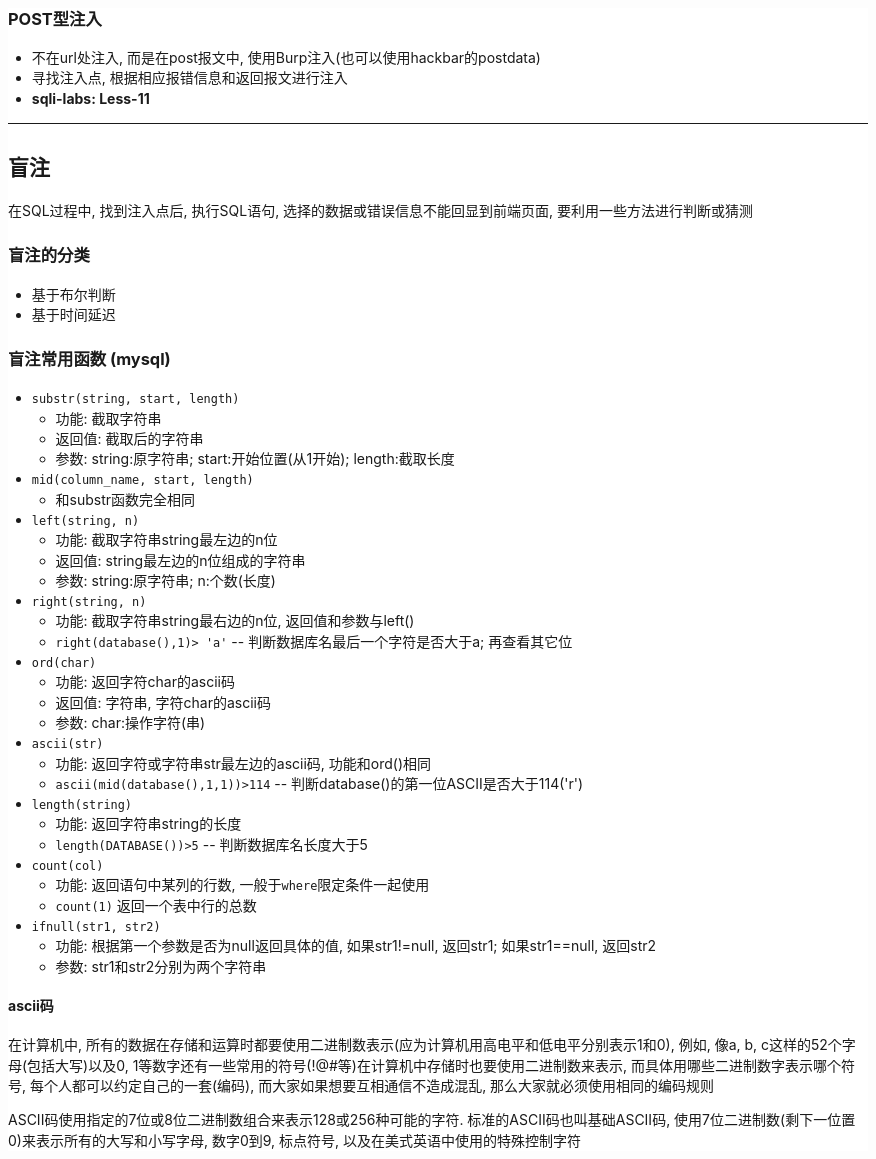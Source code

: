 ### POST型注入
- 不在url处注入, 而是在post报文中, 使用Burp注入(也可以使用hackbar的postdata)
- 寻找注入点, 根据相应报错信息和返回报文进行注入
- **sqli-labs: Less-11**

---

## 盲注
在SQL过程中, 找到注入点后, 执行SQL语句, 选择的数据或错误信息不能回显到前端页面, 要利用一些方法进行判断或猜测

### 盲注的分类
- 基于布尔判断
- 基于时间延迟

### 盲注常用函数 (mysql)
- `substr(string, start, length)`
	- 功能: 截取字符串
	- 返回值: 截取后的字符串
	- 参数: string:原字符串; start:开始位置(从1开始); length:截取长度
- `mid(column_name, start, length)`
	- 和substr函数完全相同
- `left(string, n)`
	- 功能: 截取字符串string最左边的n位
	- 返回值: string最左边的n位组成的字符串
	- 参数: string:原字符串; n:个数(长度)
- `right(string, n)`
	- 功能: 截取字符串string最右边的n位, 返回值和参数与left()
	- `right(database(),1)> 'a'` -- 判断数据库名最后一个字符是否大于a; 再查看其它位
- `ord(char)`
	- 功能: 返回字符char的ascii码
	- 返回值: 字符串, 字符char的ascii码
	- 参数: char:操作字符(串)
- `ascii(str)`
	- 功能: 返回字符或字符串str最左边的ascii码, 功能和ord()相同
	- `ascii(mid(database(),1,1))>114` -- 判断database()的第一位ASCII是否大于114('r')
- `length(string)`
	- 功能: 返回字符串string的长度
	- `length(DATABASE())>5` -- 判断数据库名长度大于5
- `count(col)`
	- 功能: 返回语句中某列的行数, 一般于`where`限定条件一起使用
	- `count(1)` 返回一个表中行的总数
- `ifnull(str1, str2)`
	- 功能: 根据第一个参数是否为null返回具体的值, 如果str1!=null, 返回str1; 如果str1\==null, 返回str2
	- 参数: str1和str2分别为两个字符串

#### ascii码
在计算机中, 所有的数据在存储和运算时都要使用二进制数表示(应为计算机用高电平和低电平分别表示1和0), 例如, 像a, b, c这样的52个字母(包括大写)以及0, 1等数字还有一些常用的符号(!@#等)在计算机中存储时也要使用二进制数来表示, 而具体用哪些二进制数字表示哪个符号, 每个人都可以约定自己的一套(编码), 而大家如果想要互相通信不造成混乱, 那么大家就必须使用相同的编码规则

ASCII码使用指定的7位或8位二进制数组合来表示128或256种可能的字符. 标准的ASCII码也叫基础ASCII码, 使用7位二进制数(剩下一位置0)来表示所有的大写和小写字母, 数字0到9, 标点符号, 以及在美式英语中使用的特殊控制字符
